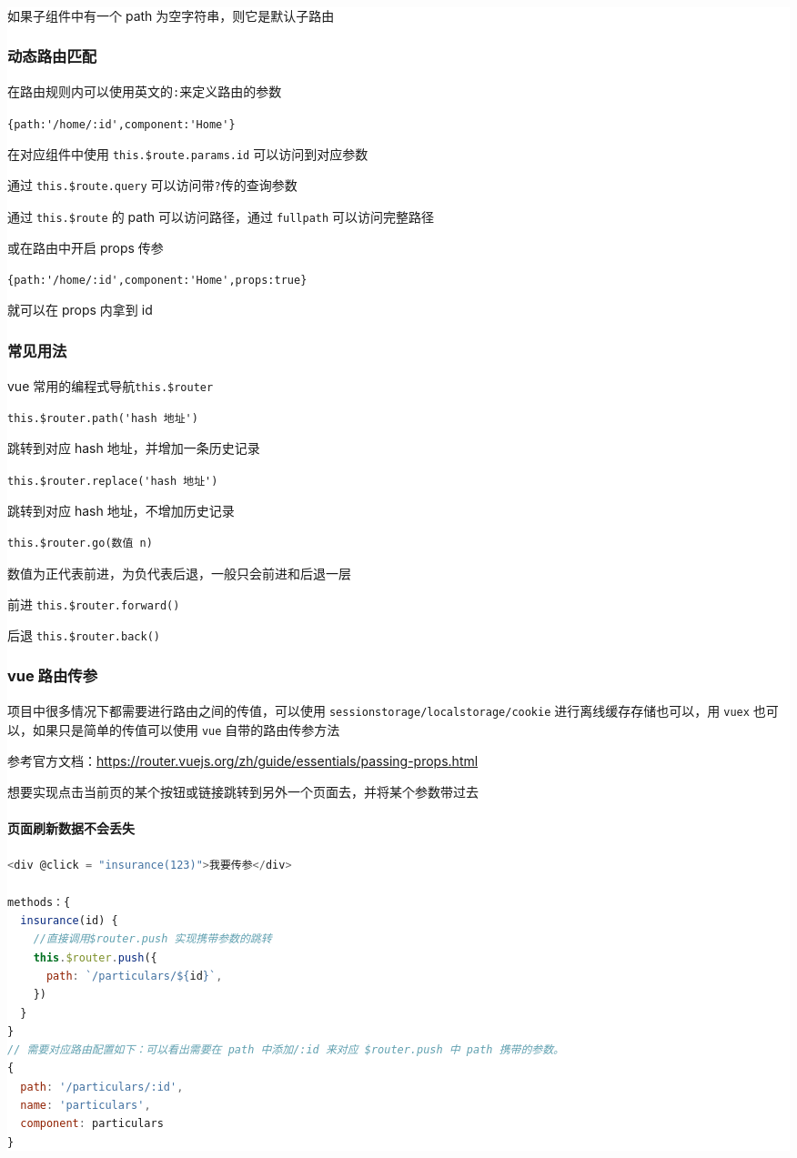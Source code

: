 如果子组件中有一个 path 为空字符串，则它是默认子路由

### 动态路由匹配

在路由规则内可以使用英文的`:`来定义路由的参数

`{path:'/home/:id',component:'Home'}`

在对应组件中使用 `this.$route.params.id` 可以访问到对应参数

通过 `this.$route.query` 可以访问带`?`传的查询参数

通过 `this.$route` 的 path 可以访问路径，通过 `fullpath` 可以访问完整路径

或在路由中开启 props 传参

`{path:'/home/:id',component:'Home',props:true}`

就可以在 props 内拿到 id

### 常见用法

vue 常用的编程式导航`this.$router`

`this.$router.path('hash 地址')`

跳转到对应 hash 地址，并增加一条历史记录

`this.$router.replace('hash 地址')`

跳转到对应 hash 地址，不增加历史记录

`this.$router.go(数值 n)`

数值为正代表前进，为负代表后退，一般只会前进和后退一层

前进 `this.$router.forward()`

后退 `this.$router.back()`

### vue 路由传参

项目中很多情况下都需要进行路由之间的传值，可以使用 `sessionstorage/localstorage/cookie` 进行离线缓存存储也可以，用 `vuex` 也可以，如果只是简单的传值可以使用 `vue` 自带的路由传参方法

参考官方文档：https://router.vuejs.org/zh/guide/essentials/passing-props.html

想要实现点击当前页的某个按钮或链接跳转到另外一个页面去，并将某个参数带过去

#### 页面刷新数据不会丢失

```js
<div @click = "insurance(123)">我要传参</div>

methods：{
  insurance(id) {
    //直接调用$router.push 实现携带参数的跳转
    this.$router.push({
      path: `/particulars/${id}`,
    })
  }
}
// 需要对应路由配置如下：可以看出需要在 path 中添加/:id 来对应 $router.push 中 path 携带的参数。
{
  path: '/particulars/:id',
  name: 'particulars',
  component: particulars
}

```

